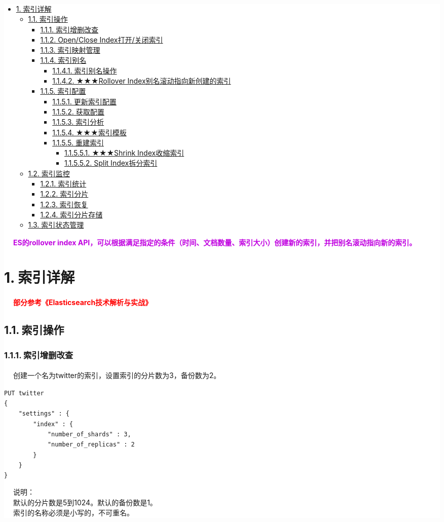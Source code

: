 


- [1. 索引详解](#1-索引详解)
    - [1.1. 索引操作](#11-索引操作)
        - [1.1.1. 索引增删改查](#111-索引增删改查)
        - [1.1.2. Open/Close Index打开/关闭索引](#112-openclose-index打开关闭索引)
        - [1.1.3. 索引映射管理](#113-索引映射管理)
        - [1.1.4. 索引别名](#114-索引别名)
            - [1.1.4.1. 索引别名操作](#1141-索引别名操作)
            - [1.1.4.2. ★★★Rollover Index别名滚动指向新创建的索引](#1142-★★★rollover-index别名滚动指向新创建的索引)
        - [1.1.5. 索引配置](#115-索引配置)
            - [1.1.5.1. 更新索引配置](#1151-更新索引配置)
            - [1.1.5.2. 获取配置](#1152-获取配置)
            - [1.1.5.3. 索引分析](#1153-索引分析)
            - [1.1.5.4. ★★★索引模板](#1154-★★★索引模板)
            - [1.1.5.5. 重建索引](#1155-重建索引)
                - [1.1.5.5.1. ★★★Shrink Index收缩索引](#11551-★★★shrink-index收缩索引)
                - [1.1.5.5.2. Split Index拆分索引](#11552-split-index拆分索引)
    - [1.2. 索引监控](#12-索引监控)
        - [1.2.1. 索引统计](#121-索引统计)
        - [1.2.2. 索引分片](#122-索引分片)
        - [1.2.3. 索引恢复](#123-索引恢复)
        - [1.2.4. 索引分片存储](#124-索引分片存储)
    - [1.3. 索引状态管理](#13-索引状态管理)




&emsp; **<font color = "clime">ES的rollover index API，可以根据满足指定的条件（时间、文档数量、索引大小）创建新的索引，并把别名滚动指向新的索引。</font>**   

# 1. 索引详解  
&emsp; **<font color = "red">部分参考《Elasticsearch技术解析与实战》</font>**  





## 1.1. 索引操作
### 1.1.1. 索引增删改查  
&emsp; 创建一个名为twitter的索引，设置索引的分片数为3，备份数为2。  

```text
PUT twitter
{
    "settings" : {
        "index" : {
            "number_of_shards" : 3,
            "number_of_replicas" : 2
        }
    }
}
```
&emsp; 说明：  
&emsp; 默认的分片数是5到1024。默认的备份数是1。  
&emsp; 索引的名称必须是小写的，不可重名。  
